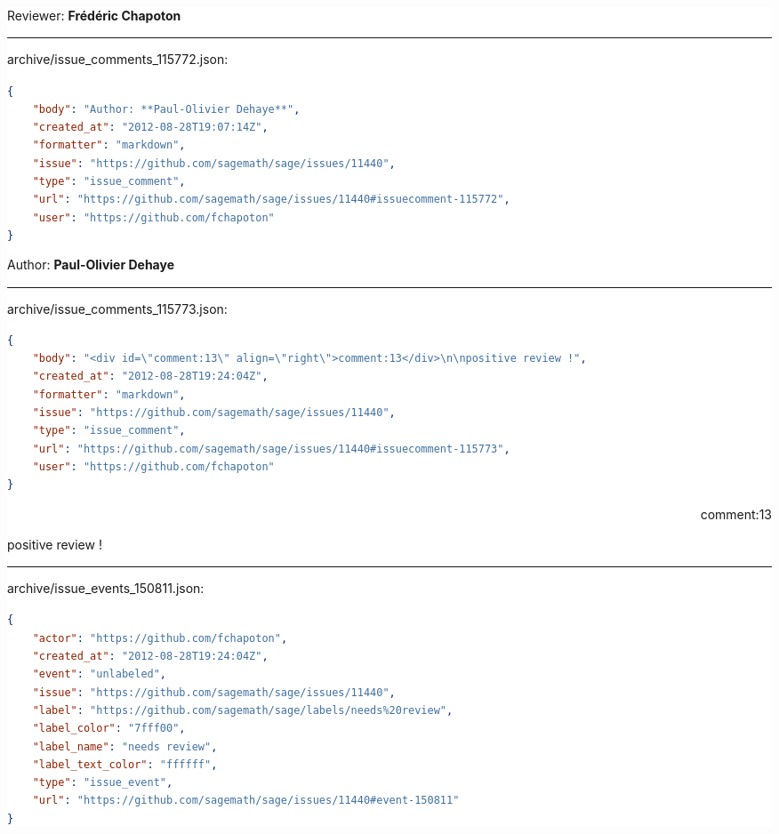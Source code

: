 Reviewer: **Frédéric Chapoton**



---

archive/issue_comments_115772.json:
```json
{
    "body": "Author: **Paul-Olivier Dehaye**",
    "created_at": "2012-08-28T19:07:14Z",
    "formatter": "markdown",
    "issue": "https://github.com/sagemath/sage/issues/11440",
    "type": "issue_comment",
    "url": "https://github.com/sagemath/sage/issues/11440#issuecomment-115772",
    "user": "https://github.com/fchapoton"
}
```

Author: **Paul-Olivier Dehaye**



---

archive/issue_comments_115773.json:
```json
{
    "body": "<div id=\"comment:13\" align=\"right\">comment:13</div>\n\npositive review !",
    "created_at": "2012-08-28T19:24:04Z",
    "formatter": "markdown",
    "issue": "https://github.com/sagemath/sage/issues/11440",
    "type": "issue_comment",
    "url": "https://github.com/sagemath/sage/issues/11440#issuecomment-115773",
    "user": "https://github.com/fchapoton"
}
```

<div id="comment:13" align="right">comment:13</div>

positive review !



---

archive/issue_events_150811.json:
```json
{
    "actor": "https://github.com/fchapoton",
    "created_at": "2012-08-28T19:24:04Z",
    "event": "unlabeled",
    "issue": "https://github.com/sagemath/sage/issues/11440",
    "label": "https://github.com/sagemath/sage/labels/needs%20review",
    "label_color": "7fff00",
    "label_name": "needs review",
    "label_text_color": "ffffff",
    "type": "issue_event",
    "url": "https://github.com/sagemath/sage/issues/11440#event-150811"
}
```
